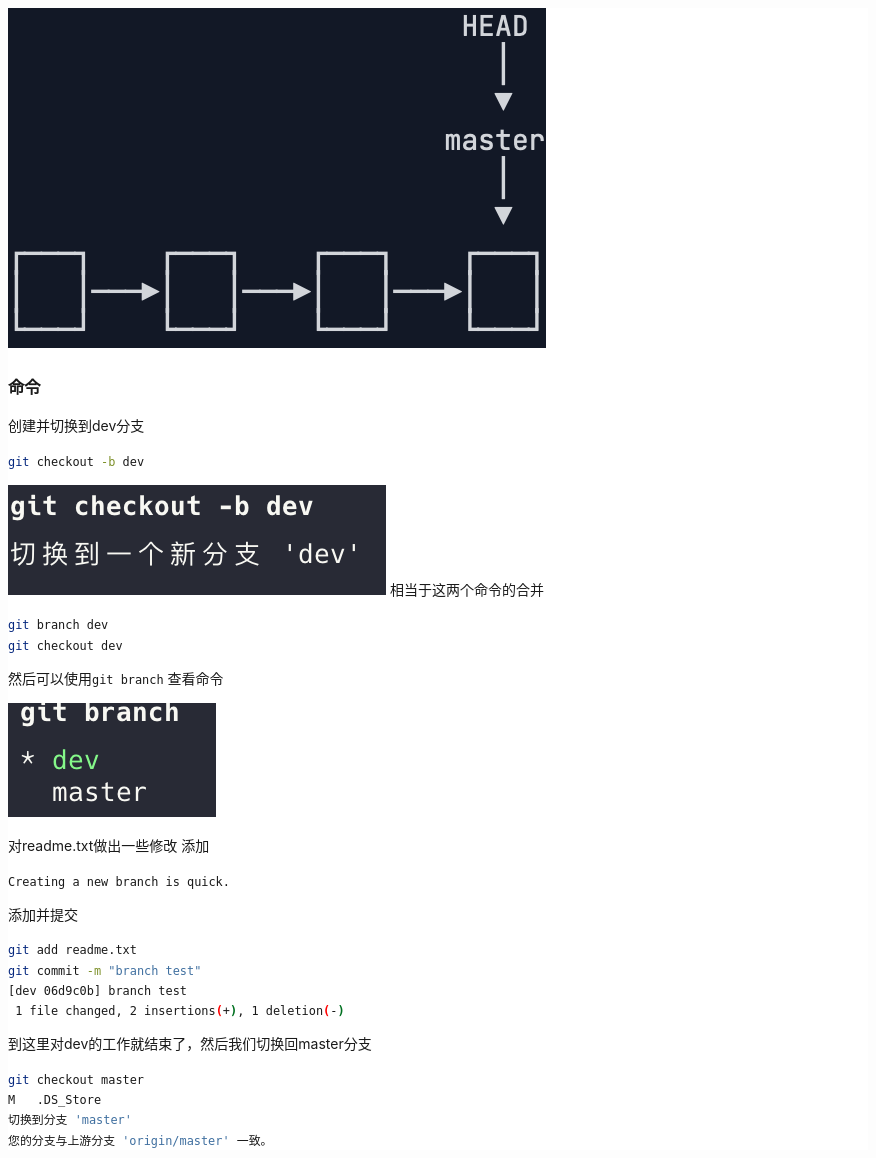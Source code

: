![image-20250416111223784](../images/image-20250416111223784.png)
### 命令
创建并切换到dev分支
```bash
git checkout -b dev
```
![image-20250416113008370](../images/image-20250416113008370.png)
相当于这两个命令的合并
```bash
git branch dev
git checkout dev
```
然后可以使用`git branch` 查看命令

![image-20250416113208584](../images/image-20250416113208584.png)

对readme.txt做出一些修改
添加
```
Creating a new branch is quick.
```
添加并提交
```bash
git add readme.txt
git commit -m "branch test"
[dev 06d9c0b] branch test
 1 file changed, 2 insertions(+), 1 deletion(-)
```
到这里对dev的工作就结束了，然后我们切换回master分支
```bash
git checkout master
M	.DS_Store
切换到分支 'master'
您的分支与上游分支 'origin/master' 一致。
```